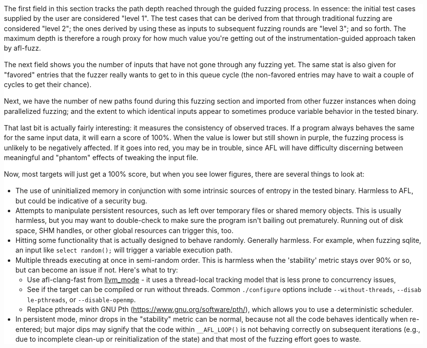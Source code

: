 The first field in this section tracks the path depth reached through the
guided fuzzing process. In essence: the initial test cases supplied by the
user are considered "level 1". The test cases that can be derived from that
through traditional fuzzing are considered "level 2"; the ones derived by
using these as inputs to subsequent fuzzing rounds are "level 3"; and so forth.
The maximum depth is therefore a rough proxy for how much value you're getting
out of the instrumentation-guided approach taken by afl-fuzz.

The next field shows you the number of inputs that have not gone through any
fuzzing yet. The same stat is also given for "favored" entries that the fuzzer
really wants to get to in this queue cycle (the non-favored entries may have to
wait a couple of cycles to get their chance).

Next, we have the number of new paths found during this fuzzing section and
imported from other fuzzer instances when doing parallelized fuzzing; and the
extent to which identical inputs appear to sometimes produce variable behavior
in the tested binary.

That last bit is actually fairly interesting: it measures the consistency of
observed traces. If a program always behaves the same for the same input data,
it will earn a score of 100%. When the value is lower but still shown in purple,
the fuzzing process is unlikely to be negatively affected. If it goes into red,
you may be in trouble, since AFL will have difficulty discerning between
meaningful and "phantom" effects of tweaking the input file.

Now, most targets will just get a 100% score, but when you see lower figures,
there are several things to look at:

  - The use of uninitialized memory in conjunction with some intrinsic sources
    of entropy in the tested binary. Harmless to AFL, but could be indicative
    of a security bug.
  - Attempts to manipulate persistent resources, such as left over temporary
    files or shared memory objects. This is usually harmless, but you may want
    to double-check to make sure the program isn't bailing out prematurely.
    Running out of disk space, SHM handles, or other global resources can
    trigger this, too.
  - Hitting some functionality that is actually designed to behave randomly.
    Generally harmless. For example, when fuzzing sqlite, an input like
    `select random();` will trigger a variable execution path.
  - Multiple threads executing at once in semi-random order. This is harmless
    when the 'stability' metric stays over 90% or so, but can become an issue
    if not. Here's what to try:
    * Use afl-clang-fast from [llvm_mode](../llvm_mode/) - it uses a thread-local tracking
      model that is less prone to concurrency issues,
    * See if the target can be compiled or run without threads. Common
      `./configure` options include `--without-threads`, `--disable-pthreads`, or
      `--disable-openmp`.
    * Replace pthreads with GNU Pth (https://www.gnu.org/software/pth/), which
      allows you to use a deterministic scheduler.
  - In persistent mode, minor drops in the "stability" metric can be normal,
    because not all the code behaves identically when re-entered; but major
    dips may signify that the code within `__AFL_LOOP()` is not behaving
    correctly on subsequent iterations (e.g., due to incomplete clean-up or
    reinitialization of the state) and that most of the fuzzing effort goes
    to waste.
